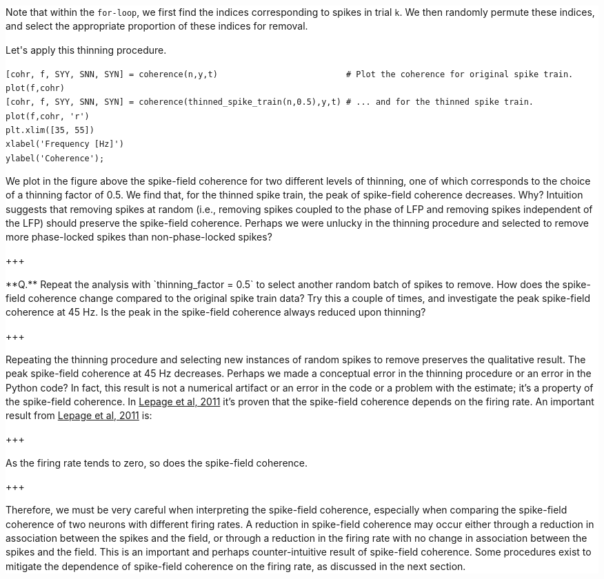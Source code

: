Note that within the `for-loop`, we first find the indices corresponding to spikes in trial `k`. We then randomly permute these indices, and select the appropriate proportion of these indices for removal.

Let's apply this thinning procedure.

```{code-cell} ipython3
[cohr, f, SYY, SNN, SYN] = coherence(n,y,t)                          # Plot the coherence for original spike train.
plot(f,cohr)
[cohr, f, SYY, SNN, SYN] = coherence(thinned_spike_train(n,0.5),y,t) # ... and for the thinned spike train.
plot(f,cohr, 'r')
plt.xlim([35, 55])
xlabel('Frequency [Hz]')
ylabel('Coherence');
```

We  plot in the figure above the spike-field coherence for two different levels of thinning, one of which corresponds to the choice of a thinning factor of 0.5. We find that, for the thinned spike train, the peak of spike-field coherence decreases. Why? Intuition suggests that removing spikes at random (i.e., removing spikes coupled to the phase of LFP and removing spikes independent of the LFP) should preserve the spike-field coherence. Perhaps we were unlucky in the thinning procedure and selected to remove more phase-locked spikes than non-phase-locked spikes?

+++

<div class="alert alert-block alert-info">
<p>**Q.** Repeat the analysis with `thinning_factor = 0.5` to select another random batch of spikes to remove. How does the spike-field coherence change compared to the original spike train data? Try this a couple of times, and investigate the peak spike-field coherence at 45 Hz. Is the peak in the spike-field coherence always reduced upon thinning?</p>
</div>

+++

Repeating the thinning procedure and selecting new instances of random spikes to remove preserves the qualitative result. The peak spike-field coherence at 45 Hz decreases. Perhaps we made a conceptual error in the thinning procedure or an error in the Python code? In fact, this result is not a numerical artifact or an error in the code or a problem with the estimate; it’s a property of the spike-field coherence. In [Lepage et al, 2011](https://www.ncbi.nlm.nih.gov/pubmed/21671792) it’s proven that the spike-field coherence depends on the firing rate. An important result from [Lepage et al, 2011](https://www.ncbi.nlm.nih.gov/pubmed/21671792) is:

+++

<div class="alert alert-block alert-success">
As the firing rate tends to zero, so does the spike-field coherence.
</div>

+++

Therefore, we must be very careful when interpreting the spike-field coherence, especially when comparing the spike-field coherence of two neurons with different firing rates. A reduction in spike-field coherence may occur either through a reduction in association between the spikes and the field, or through a reduction in the firing rate with no change in association between the spikes and the field. This is an important and perhaps counter-intuitive result of spike-field coherence. Some procedures exist to mitigate the dependence of spike-field coherence on the firing rate, as discussed in the next section.
